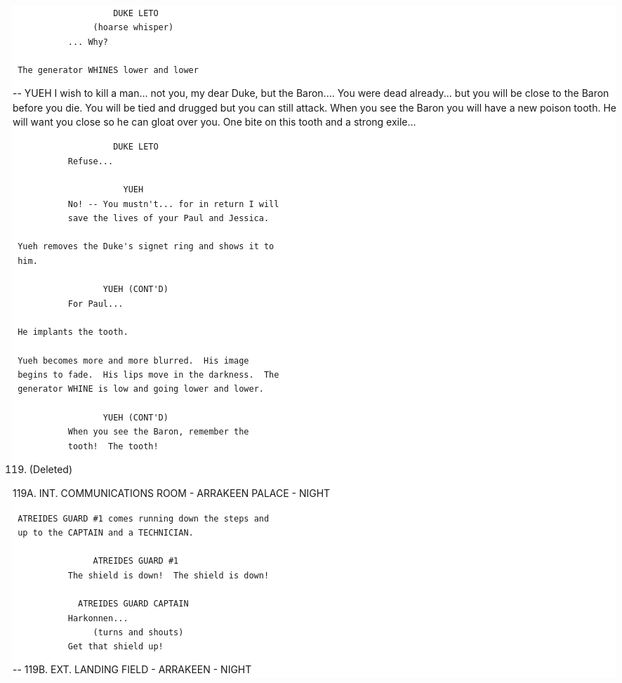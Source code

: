                         DUKE LETO
                    (hoarse whisper)
               ... Why?

     The generator WHINES lower and lower
--
                          YUEH
               I wish to kill a man... not you, my dear
               Duke, but the Baron....  You were dead
               already... but you will be close to the
               Baron before you die.  You will be tied
               and drugged but you can still attack.
               When you see the Baron you will have a new
               poison tooth.  He will want you close so
               he can gloat over you.  One bite on this
               tooth and a strong exile...

                        DUKE LETO
               Refuse...

                          YUEH
               No! -- You mustn't... for in return I will
               save the lives of your Paul and Jessica.

     Yueh removes the Duke's signet ring and shows it to
     him.

                      YUEH (CONT'D)
               For Paul...

     He implants the tooth.

     Yueh becomes more and more blurred.  His image
     begins to fade.  His lips move in the darkness.  The
     generator WHINE is low and going lower and lower.

                      YUEH (CONT'D)
               When you see the Baron, remember the
               tooth!  The tooth!

119. (Deleted)

119A.     INT. COMMUNICATIONS ROOM - ARRAKEEN PALACE -
NIGHT

     ATREIDES GUARD #1 comes running down the steps and
     up to the CAPTAIN and a TECHNICIAN.

                    ATREIDES GUARD #1
               The shield is down!  The shield is down!

                 ATREIDES GUARD CAPTAIN
               Harkonnen...
                    (turns and shouts)
               Get that shield up!
--
119B.     EXT. LANDING FIELD - ARRAKEEN - NIGHT
